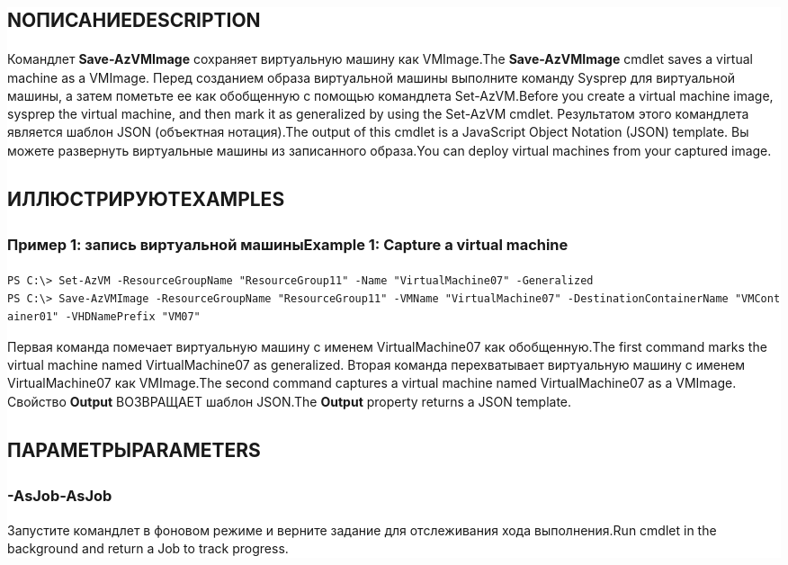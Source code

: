 ## <span data-ttu-id="e664c-107">NОПИСАНИЕ</span><span class="sxs-lookup"><span data-stu-id="e664c-107">DESCRIPTION</span></span>
<span data-ttu-id="e664c-108">Командлет **Save-AzVMImage** сохраняет виртуальную машину как VMImage.</span><span class="sxs-lookup"><span data-stu-id="e664c-108">The **Save-AzVMImage** cmdlet saves a virtual machine as a VMImage.</span></span>
<span data-ttu-id="e664c-109">Перед созданием образа виртуальной машины выполните команду Sysprep для виртуальной машины, а затем пометьте ее как обобщенную с помощью командлета Set-AzVM.</span><span class="sxs-lookup"><span data-stu-id="e664c-109">Before you create a virtual machine image, sysprep the virtual machine, and then mark it as generalized by using the Set-AzVM cmdlet.</span></span>
<span data-ttu-id="e664c-110">Результатом этого командлета является шаблон JSON (объектная нотация).</span><span class="sxs-lookup"><span data-stu-id="e664c-110">The output of this cmdlet is a JavaScript Object Notation (JSON) template.</span></span>
<span data-ttu-id="e664c-111">Вы можете развернуть виртуальные машины из записанного образа.</span><span class="sxs-lookup"><span data-stu-id="e664c-111">You can deploy virtual machines from your captured image.</span></span>

## <span data-ttu-id="e664c-112">ИЛЛЮСТРИРУЮТ</span><span class="sxs-lookup"><span data-stu-id="e664c-112">EXAMPLES</span></span>

### <span data-ttu-id="e664c-113">Пример 1: запись виртуальной машины</span><span class="sxs-lookup"><span data-stu-id="e664c-113">Example 1: Capture a virtual machine</span></span>
```
PS C:\> Set-AzVM -ResourceGroupName "ResourceGroup11" -Name "VirtualMachine07" -Generalized 
PS C:\> Save-AzVMImage -ResourceGroupName "ResourceGroup11" -VMName "VirtualMachine07" -DestinationContainerName "VMContainer01" -VHDNamePrefix "VM07"
```

<span data-ttu-id="e664c-114">Первая команда помечает виртуальную машину с именем VirtualMachine07 как обобщенную.</span><span class="sxs-lookup"><span data-stu-id="e664c-114">The first command marks the virtual machine named VirtualMachine07 as generalized.</span></span>
<span data-ttu-id="e664c-115">Вторая команда перехватывает виртуальную машину с именем VirtualMachine07 как VMImage.</span><span class="sxs-lookup"><span data-stu-id="e664c-115">The second command captures a virtual machine named VirtualMachine07 as a VMImage.</span></span>
<span data-ttu-id="e664c-116">Свойство **Output** ВОЗВРАЩАЕТ шаблон JSON.</span><span class="sxs-lookup"><span data-stu-id="e664c-116">The **Output** property returns a JSON template.</span></span>

## <span data-ttu-id="e664c-117">ПАРАМЕТРЫ</span><span class="sxs-lookup"><span data-stu-id="e664c-117">PARAMETERS</span></span>

### <span data-ttu-id="e664c-118">-AsJob</span><span class="sxs-lookup"><span data-stu-id="e664c-118">-AsJob</span></span>
<span data-ttu-id="e664c-119">Запустите командлет в фоновом режиме и верните задание для отслеживания хода выполнения.</span><span class="sxs-lookup"><span data-stu-id="e664c-119">Run cmdlet in the background and return a Job to track progress.</span></span>
